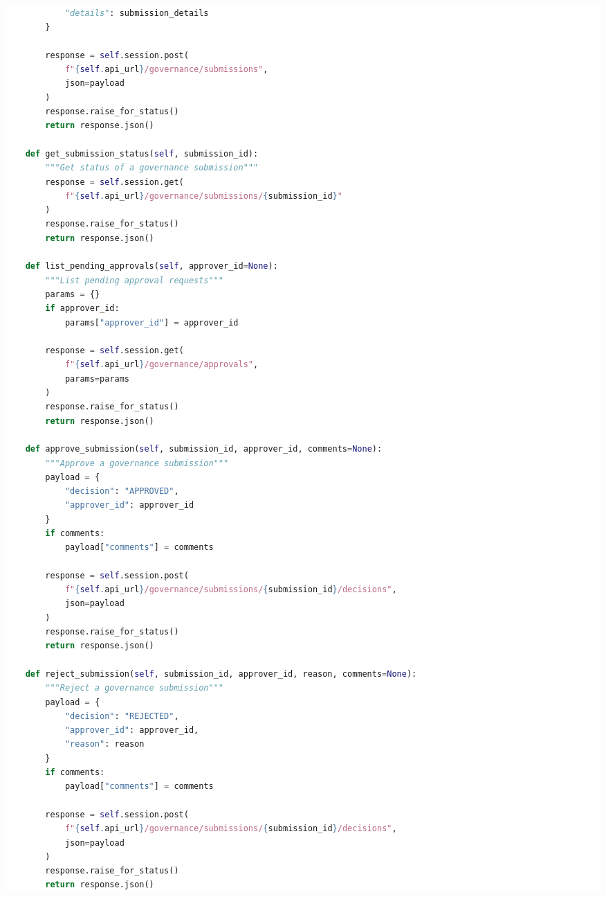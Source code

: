 ```python
            "details": submission_details
        }
        
        response = self.session.post(
            f"{self.api_url}/governance/submissions",
            json=payload
        )
        response.raise_for_status()
        return response.json()
    
    def get_submission_status(self, submission_id):
        """Get status of a governance submission"""
        response = self.session.get(
            f"{self.api_url}/governance/submissions/{submission_id}"
        )
        response.raise_for_status()
        return response.json()
    
    def list_pending_approvals(self, approver_id=None):
        """List pending approval requests"""
        params = {}
        if approver_id:
            params["approver_id"] = approver_id
            
        response = self.session.get(
            f"{self.api_url}/governance/approvals",
            params=params
        )
        response.raise_for_status()
        return response.json()
    
    def approve_submission(self, submission_id, approver_id, comments=None):
        """Approve a governance submission"""
        payload = {
            "decision": "APPROVED",
            "approver_id": approver_id
        }
        if comments:
            payload["comments"] = comments
            
        response = self.session.post(
            f"{self.api_url}/governance/submissions/{submission_id}/decisions",
            json=payload
        )
        response.raise_for_status()
        return response.json()
    
    def reject_submission(self, submission_id, approver_id, reason, comments=None):
        """Reject a governance submission"""
        payload = {
            "decision": "REJECTED",
            "approver_id": approver_id,
            "reason": reason
        }
        if comments:
            payload["comments"] = comments
            
        response = self.session.post(
            f"{self.api_url}/governance/submissions/{submission_id}/decisions",
            json=payload
        )
        response.raise_for_status()
        return response.json()
```
